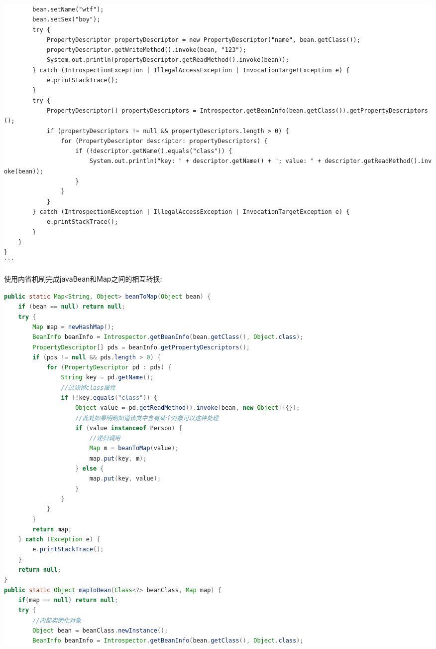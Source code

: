             bean.setName("wtf");
            bean.setSex("boy");
            try {
                PropertyDescriptor propertyDescriptor = new PropertyDescriptor("name", bean.getClass());
                propertyDescriptor.getWriteMethod().invoke(bean, "123");
                System.out.println(propertyDescriptor.getReadMethod().invoke(bean));
            } catch (IntrospectionException | IllegalAccessException | InvocationTargetException e) {
                e.printStackTrace();
            }
            try {
                PropertyDescriptor[] propertyDescriptors = Introspector.getBeanInfo(bean.getClass()).getPropertyDescriptors();
                if (propertyDescriptors != null && propertyDescriptors.length > 0) {
                    for (PropertyDescriptor descriptor: propertyDescriptors) {
                        if (!descriptor.getName().equals("class")) {
                            System.out.println("key: " + descriptor.getName() + "; value: " + descriptor.getReadMethod().invoke(bean));
                        }
                    }
                }
            } catch (IntrospectionException | IllegalAccessException | InvocationTargetException e) {
                e.printStackTrace();
            }
        }
    }
    ```

使用内省机制完成javaBean和Map之间的相互转换: 
```java
public static Map<String, Object> beanToMap(Object bean) {
    if (bean == null) return null;
    try {
        Map map = newHashMap();
        BeanInfo beanInfo = Introspector.getBeanInfo(bean.getClass(), Object.class);
        PropertyDescriptor[] pds = beanInfo.getPropertyDescriptors();
        if (pds != null && pds.length > 0) {
            for (PropertyDescriptor pd : pds) {
                String key = pd.getName();
                //过滤掉class属性
                if (!key.equals("class")) {
                    Object value = pd.getReadMethod().invoke(bean, new Object[]{});
                    //此处如果明确知道该类中含有某个对象可以这种处理
                    if (value instanceof Person) {
                        //递归调用
                        Map m = beanToMap(value);
                        map.put(key, m);
                    } else {
                        map.put(key, value);
                    }
                }
            }
        }
        return map;
    } catch (Exception e) {
        e.printStackTrace();
    }
    return null;
}
public static Object mapToBean(Class<?> beanClass, Map map) {
    if(map == null) return null;
    try {
        //内部实例化对象
        Object bean = beanClass.newInstance();
        BeanInfo beanInfo = Introspector.getBeanInfo(bean.getClass(), Object.class);
```